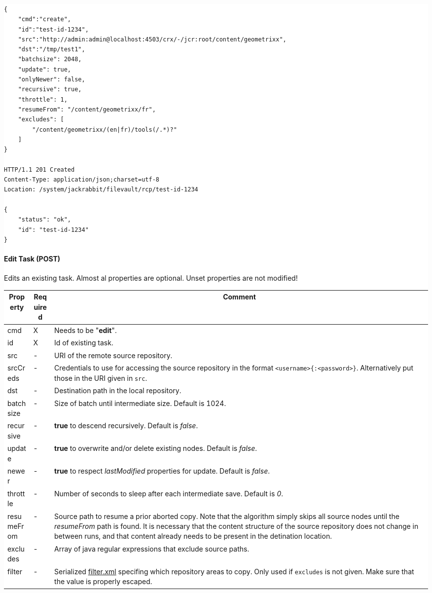	{
        "cmd":"create",
        "id":"test-id-1234",
        "src":"http://admin:admin@localhost:4503/crx/-/jcr:root/content/geometrixx",
        "dst":"/tmp/test1",
        "batchsize": 2048,
        "update": true,
        "onlyNewer": false,
        "recursive": true,
        "throttle": 1,
        "resumeFrom": "/content/geometrixx/fr",
        "excludes": [
            "/content/geometrixx/(en|fr)/tools(/.*)?"
        ]
    }

    HTTP/1.1 201 Created
    Content-Type: application/json;charset=utf-8
    Location: /system/jackrabbit/filevault/rcp/test-id-1234
    
    {
        "status": "ok",
        "id": "test-id-1234"
    }
#### Edit Task (POST)
Edits an existing task. Almost al properties are optional. Unset properties are not modified!

| Property     | Required | Comment |
| ------------ | -------- | ------- |
| cmd          | X  | Needs to be "**edit**". |
| id           | X | Id of existing task. |
| src          | \-  | URI of the remote source repository. |
| srcCreds     | \- | Credentials to use for accessing the source repository in the format `<username>{:<password>}`. Alternatively put those in the URI given in `src`. |
| dst          | \-  | Destination path in the local repository. |
| batchsize    | \- | Size of batch until intermediate size. Default is 1024. |
| recursive    | \- | **true** to descend recursively. Default is _false_. |
| update       | \- | **true** to overwrite and/or delete existing nodes. Default is _false_. |
| newer        | \- | **true** to respect _lastModified_ properties for update. Default is _false_. |
| throttle     | \- | Number of seconds to sleep after each intermediate save. Default is _0_. |
| resumeFrom   | \- | Source path to resume a prior aborted copy. Note that the algorithm simply skips all source nodes until the _resumeFrom_ path is found. It is necessary that the content structure of the source repository does not change in between runs, and that content already needs to be present in the detination location. |
| excludes     | \- | Array of java regular expressions that exclude source paths. |
| filter       | \- | Serialized [filter.xml](filter.html) specifing which repository areas to copy. Only used if `excludes` is not given. Make sure that the value is properly escaped. |
